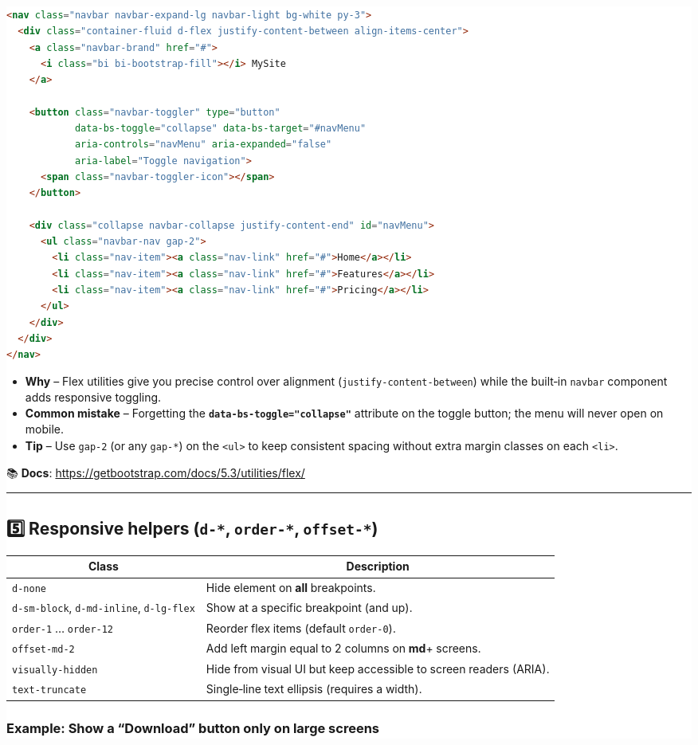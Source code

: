 ```html
<nav class="navbar navbar-expand-lg navbar-light bg-white py-3">
  <div class="container-fluid d-flex justify-content-between align-items-center">
    <a class="navbar-brand" href="#">
      <i class="bi bi-bootstrap-fill"></i> MySite
    </a>

    <button class="navbar-toggler" type="button"
            data-bs-toggle="collapse" data-bs-target="#navMenu"
            aria-controls="navMenu" aria-expanded="false"
            aria-label="Toggle navigation">
      <span class="navbar-toggler-icon"></span>
    </button>

    <div class="collapse navbar-collapse justify-content-end" id="navMenu">
      <ul class="navbar-nav gap-2">
        <li class="nav-item"><a class="nav-link" href="#">Home</a></li>
        <li class="nav-item"><a class="nav-link" href="#">Features</a></li>
        <li class="nav-item"><a class="nav-link" href="#">Pricing</a></li>
      </ul>
    </div>
  </div>
</nav>
```

* **Why** – Flex utilities give you precise control over alignment (`justify-content-between`) while the built‑in `navbar` component adds responsive toggling.  
* **Common mistake** – Forgetting the **`data-bs-toggle="collapse"`** attribute on the toggle button; the menu will never open on mobile.  
* **Tip** – Use `gap-2` (or any `gap-*`) on the `<ul>` to keep consistent spacing without extra margin classes on each `<li>`.  

📚 **Docs**: <https://getbootstrap.com/docs/5.3/utilities/flex/>

---  

## 5️⃣ Responsive helpers (`d-*`, `order-*`, `offset-*`)  

| Class | Description |
|-------|-------------|
| `d-none` | Hide element on **all** breakpoints. |
| `d-sm-block`, `d-md-inline`, `d-lg-flex` | Show at a specific breakpoint (and up). |
| `order-1` … `order-12` | Reorder flex items (default `order-0`). |
| `offset-md-2` | Add left margin equal to 2 columns on **md**+ screens. |
| `visually-hidden` | Hide from visual UI but keep accessible to screen readers (ARIA). |
| `text-truncate` | Single‑line text ellipsis (requires a width). |

### Example: Show a “Download” button only on large screens  
